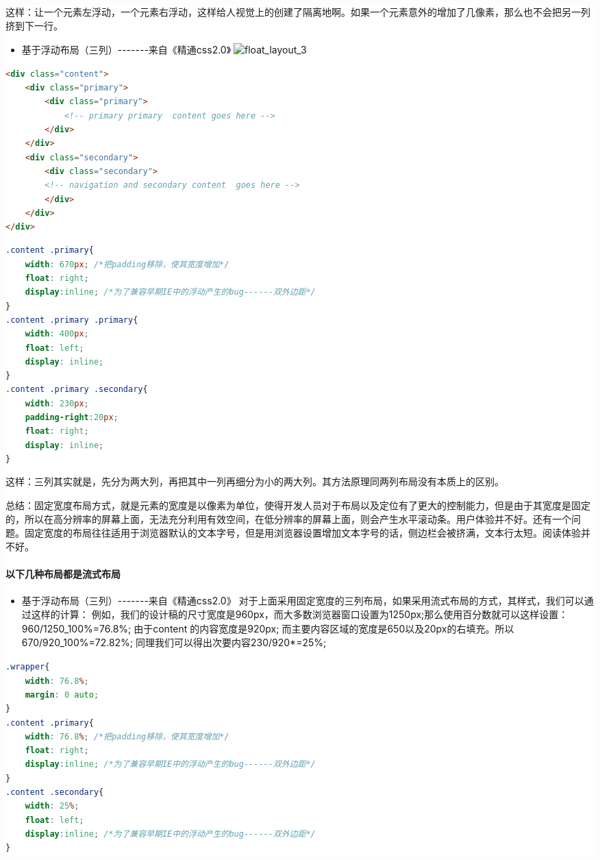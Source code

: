 ``` css
```

这样：让一个元素左浮动，一个元素右浮动，这样给人视觉上的创建了隔离地啊。如果一个元素意外的增加了几像素，那么也不会把另一列挤到下一行。
-  基于浮动布局（三列）-------来自《精通css2.0》
  ![float_layout_3](https://cloud.githubusercontent.com/assets/15865210/13563750/64ef6d98-e47f-11e5-8953-764234ac8906.png)

``` html
<div class="content">
    <div class="primary">
        <div class="primary">
            <!-- primary primary  content goes here -->
        </div>
    </div>
    <div class="secondary">
        <div class="secondary">
        <!-- navigation and secondary content  goes here -->
        </div>
    </div>
</div>
```

``` css
.content .primary{
    width: 670px; /*把padding移除，使其宽度增加*/
    float: right;
    display:inline; /*为了兼容早期IE中的浮动产生的bug------双外边距*/
}
.content .primary .primary{
    width: 400px;
    float: left;
    display: inline;
}
.content .primary .secondary{
    width: 230px;
    padding-right:20px;
    float: right;
    display: inline;
}
```

这样：三列其实就是，先分为两大列，再把其中一列再细分为小的两大列。其方法原理同两列布局没有本质上的区别。

总结：固定宽度布局方式，就是元素的宽度是以像素为单位，使得开发人员对于布局以及定位有了更大的控制能力，但是由于其宽度是固定的，所以在高分辨率的屏幕上面，无法充分利用有效空间，在低分辨率的屏幕上面，则会产生水平滚动条。用户体验并不好。还有一个问题。固定宽度的布局往往适用于浏览器默认的文本字号，但是用浏览器设置增加文本字号的话，侧边栏会被挤满，文本行太短。阅读体验并不好。
#### 以下几种布局都是流式布局
-  基于浮动布局（三列）-------来自《精通css2.0》
  对于上面采用固定宽度的三列布局，如果采用流式布局的方式，其样式，我们可以通过这样的计算：
  例如，我们的设计稿的尺寸宽度是960px，而大多数浏览器窗口设置为1250px;那么使用百分数就可以这样设置：960/1250_100%=76.8%; 由于content 的内容宽度是920px; 而主要内容区域的宽度是650以及20px的右填充。所以670/920_100%=72.82%; 同理我们可以得出次要内容230/920*=25%;

``` css
.wrapper{
    width: 76.8%;
    margin: 0 auto;
}
.content .primary{
    width: 76.8%; /*把padding移除，使其宽度增加*/
    float: right;
    display:inline; /*为了兼容早期IE中的浮动产生的bug------双外边距*/
}
.content .secondary{
    width: 25%;
    float: left;
    display:inline; /*为了兼容早期IE中的浮动产生的bug------双外边距*/
}

```